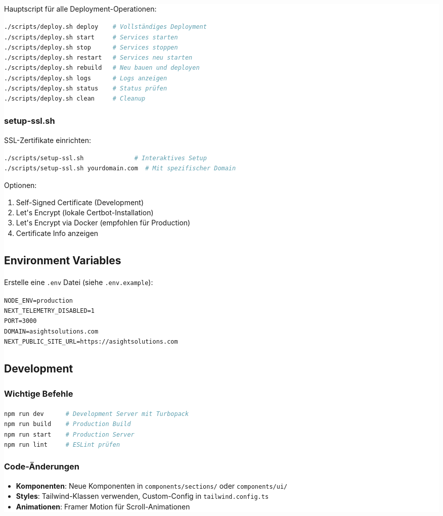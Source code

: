 Hauptscript für alle Deployment-Operationen:

```bash
./scripts/deploy.sh deploy    # Vollständiges Deployment
./scripts/deploy.sh start     # Services starten
./scripts/deploy.sh stop      # Services stoppen
./scripts/deploy.sh restart   # Services neu starten
./scripts/deploy.sh rebuild   # Neu bauen und deployen
./scripts/deploy.sh logs      # Logs anzeigen
./scripts/deploy.sh status    # Status prüfen
./scripts/deploy.sh clean     # Cleanup
```

### setup-ssl.sh

SSL-Zertifikate einrichten:

```bash
./scripts/setup-ssl.sh              # Interaktives Setup
./scripts/setup-ssl.sh yourdomain.com  # Mit spezifischer Domain
```

Optionen:
1. Self-Signed Certificate (Development)
2. Let's Encrypt (lokale Certbot-Installation)
3. Let's Encrypt via Docker (empfohlen für Production)
4. Certificate Info anzeigen

## Environment Variables

Erstelle eine `.env` Datei (siehe `.env.example`):

```env
NODE_ENV=production
NEXT_TELEMETRY_DISABLED=1
PORT=3000
DOMAIN=asightsolutions.com
NEXT_PUBLIC_SITE_URL=https://asightsolutions.com
```

## Development

### Wichtige Befehle

```bash
npm run dev      # Development Server mit Turbopack
npm run build    # Production Build
npm run start    # Production Server
npm run lint     # ESLint prüfen
```

### Code-Änderungen

- **Komponenten**: Neue Komponenten in `components/sections/` oder `components/ui/`
- **Styles**: Tailwind-Klassen verwenden, Custom-Config in `tailwind.config.ts`
- **Animationen**: Framer Motion für Scroll-Animationen
